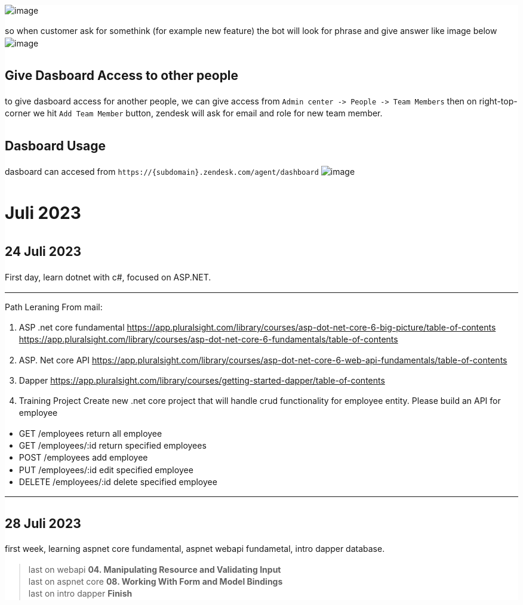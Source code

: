   ![image](https://github.com/ahsanu123/learnNote/assets/81602442/cef7f16f-acd0-4ad8-ba1b-04a0087e570e)  

  so when customer ask for somethink (for example new feature) the bot will look for phrase and give answer like image below  
  ![image](https://github.com/ahsanu123/learnNote/assets/81602442/0cd56ea2-669d-499f-b0e0-4896b0b00798)  


## Give Dasboard Access to other people 
to give dasboard access for another people, we can give access from `Admin center -> People -> Team Members` then on right-top-corner we hit `Add Team Member` button, zendesk will ask for email and role for new team member.

## Dasboard Usage 
dasboard can accesed from `https://{subdomain}.zendesk.com/agent/dashboard` 
![image](https://github.com/ahsanu123/learnNote/assets/81602442/94f4e446-3a41-489c-afd6-d4ce9a8f2f81)




# Juli 2023
## 24 Juli 2023 

First day, learn dotnet with c#, focused on ASP.NET.

-------
Path Leraning From mail: 
1. ASP .net core fundamental
https://app.pluralsight.com/library/courses/asp-dot-net-core-6-big-picture/table-of-contents
https://app.pluralsight.com/library/courses/asp-dot-net-core-6-fundamentals/table-of-contents

2. ASP. Net core API 
https://app.pluralsight.com/library/courses/asp-dot-net-core-6-web-api-fundamentals/table-of-contents

3. Dapper
https://app.pluralsight.com/library/courses/getting-started-dapper/table-of-contents

4. Training Project
Create new .net core project that will handle crud functionality for employee entity. Please build an API for employee
  - GET /employees return all employee
  - GET /employees/:id return specified employees
  - POST /employees add employee
  - PUT /employees/:id edit specified employee
  - DELETE /employees/:id delete specified employee

------
## 28 Juli 2023
first week, learning aspnet core fundamental, aspnet webapi fundametal, intro dapper database.
> last on webapi **04. Manipulating Resource and Validating Input**  
> last on aspnet core **08. Working With Form and Model Bindings**  
> last on intro dapper **Finish**  
